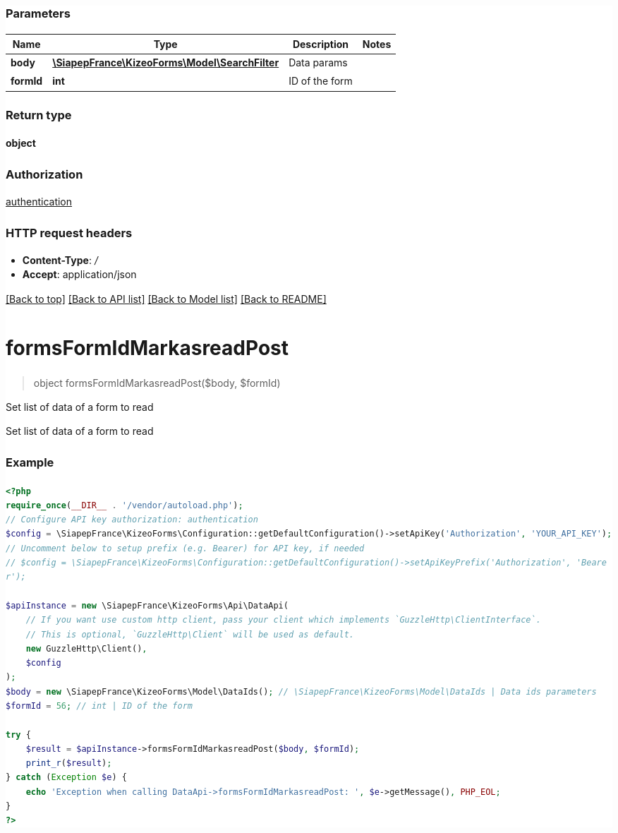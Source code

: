 ### Parameters

Name | Type | Description  | Notes
------------- | ------------- | ------------- | -------------
 **body** | [**\SiapepFrance\KizeoForms\Model\SearchFilter**](../Model/SearchFilter.md)| Data params |
 **formId** | **int**| ID of the form |

### Return type

**object**

### Authorization

[authentication](../../README.md#authentication)

### HTTP request headers

 - **Content-Type**: */*
 - **Accept**: application/json

[[Back to top]](#) [[Back to API list]](../../README.md#documentation-for-api-endpoints) [[Back to Model list]](../../README.md#documentation-for-models) [[Back to README]](../../README.md)

# **formsFormIdMarkasreadPost**
> object formsFormIdMarkasreadPost($body, $formId)

Set list of data of a form to read

Set list of data of a form to read

### Example
```php
<?php
require_once(__DIR__ . '/vendor/autoload.php');
// Configure API key authorization: authentication
$config = \SiapepFrance\KizeoForms\Configuration::getDefaultConfiguration()->setApiKey('Authorization', 'YOUR_API_KEY');
// Uncomment below to setup prefix (e.g. Bearer) for API key, if needed
// $config = \SiapepFrance\KizeoForms\Configuration::getDefaultConfiguration()->setApiKeyPrefix('Authorization', 'Bearer');

$apiInstance = new \SiapepFrance\KizeoForms\Api\DataApi(
    // If you want use custom http client, pass your client which implements `GuzzleHttp\ClientInterface`.
    // This is optional, `GuzzleHttp\Client` will be used as default.
    new GuzzleHttp\Client(),
    $config
);
$body = new \SiapepFrance\KizeoForms\Model\DataIds(); // \SiapepFrance\KizeoForms\Model\DataIds | Data ids parameters
$formId = 56; // int | ID of the form

try {
    $result = $apiInstance->formsFormIdMarkasreadPost($body, $formId);
    print_r($result);
} catch (Exception $e) {
    echo 'Exception when calling DataApi->formsFormIdMarkasreadPost: ', $e->getMessage(), PHP_EOL;
}
?>
```
